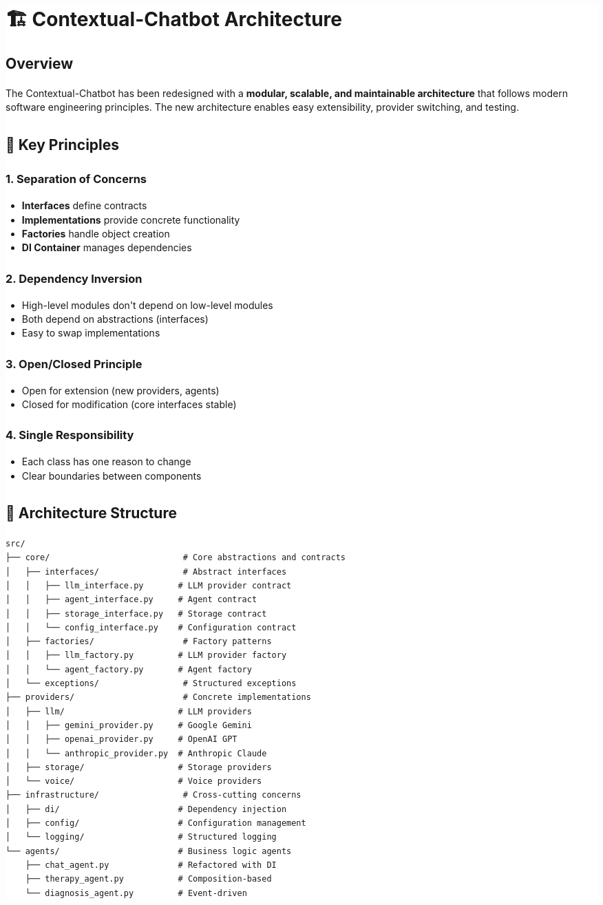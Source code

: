 # 🏗️ Contextual-Chatbot Architecture

## Overview

The Contextual-Chatbot has been redesigned with a **modular, scalable, and maintainable architecture** that follows modern software engineering principles. The new architecture enables easy extensibility, provider switching, and testing.

## 🎯 Key Principles

### 1. **Separation of Concerns**
- **Interfaces** define contracts
- **Implementations** provide concrete functionality  
- **Factories** handle object creation
- **DI Container** manages dependencies

### 2. **Dependency Inversion** 
- High-level modules don't depend on low-level modules
- Both depend on abstractions (interfaces)
- Easy to swap implementations

### 3. **Open/Closed Principle**
- Open for extension (new providers, agents)
- Closed for modification (core interfaces stable)

### 4. **Single Responsibility**
- Each class has one reason to change
- Clear boundaries between components

## 📁 Architecture Structure

```
src/
├── core/                           # Core abstractions and contracts
│   ├── interfaces/                 # Abstract interfaces
│   │   ├── llm_interface.py       # LLM provider contract
│   │   ├── agent_interface.py     # Agent contract
│   │   ├── storage_interface.py   # Storage contract
│   │   └── config_interface.py    # Configuration contract
│   ├── factories/                  # Factory patterns
│   │   ├── llm_factory.py         # LLM provider factory
│   │   └── agent_factory.py       # Agent factory
│   └── exceptions/                 # Structured exceptions
├── providers/                      # Concrete implementations
│   ├── llm/                       # LLM providers
│   │   ├── gemini_provider.py     # Google Gemini
│   │   ├── openai_provider.py     # OpenAI GPT
│   │   └── anthropic_provider.py  # Anthropic Claude
│   ├── storage/                   # Storage providers
│   └── voice/                     # Voice providers  
├── infrastructure/                 # Cross-cutting concerns
│   ├── di/                        # Dependency injection
│   ├── config/                    # Configuration management
│   └── logging/                   # Structured logging
└── agents/                        # Business logic agents
    ├── chat_agent.py              # Refactored with DI
    ├── therapy_agent.py           # Composition-based
    └── diagnosis_agent.py         # Event-driven
```

